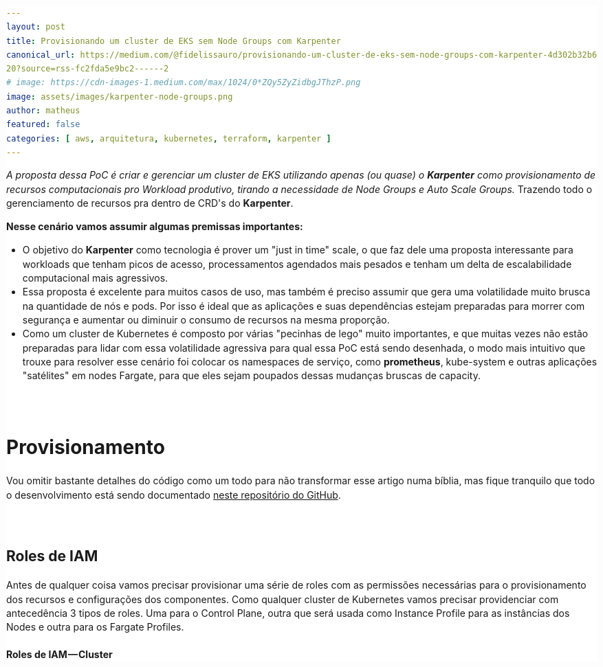 ```yaml
---
layout: post
title: Provisionando um cluster de EKS sem Node Groups com Karpenter
canonical_url: https://medium.com/@fidelissauro/provisionando-um-cluster-de-eks-sem-node-groups-com-karpenter-4d302b32b620?source=rss-fc2fda5e9bc2------2
# image: https://cdn-images-1.medium.com/max/1024/0*ZQy5ZyZidbgJThzP.png
image: assets/images/karpenter-node-groups.png
author: matheus
featured: false
categories: [ aws, arquitetura, kubernetes, terraform, karpenter ]
---
```

_A proposta dessa PoC é criar e gerenciar um cluster de EKS utilizando apenas (ou quase) o **Karpenter** como provisionamento de recursos computacionais pro Workload produtivo, tirando a necessidade de Node Groups e Auto Scale Groups._ Trazendo todo o gerenciamento de recursos pra dentro de CRD's do **Karpenter**.

**Nesse cenário vamos assumir algumas premissas importantes:**

- O objetivo do **Karpenter** como tecnologia é prover um "just in time" scale, o que faz dele uma proposta interessante para workloads que tenham picos de acesso, processamentos agendados mais pesados e tenham um delta de escalabilidade computacional mais agressivos.
- Essa proposta é excelente para muitos casos de uso, mas também é preciso assumir que gera uma volatilidade muito brusca na quantidade de nós e pods. Por isso é ideal que as aplicações e suas dependências estejam preparadas para morrer com segurança e aumentar ou diminuir o consumo de recursos na mesma proporção.
- Como um cluster de Kubernetes é composto por várias "pecinhas de lego" muito importantes, e que muitas vezes não estão preparadas para lidar com essa volatilidade agressiva para qual essa PoC está sendo desenhada, o modo mais intuitivo que trouxe para resolver esse cenário foi colocar os namespaces de serviço, como **prometheus**, kube-system e outras aplicações "satélites" em nodes Fargate, para que eles sejam poupados dessas mudanças bruscas de capacity.

<br>

# Provisionamento

Vou omitir bastante detalhes do código como um todo para não transformar esse artigo numa bíblia, mas fique tranquilo que todo o desenvolvimento está sendo documentado [neste repositório do GitHub](https://github.com/msfidelis/eks-karpenter-autonomous-cluster).

<br>

## Roles de IAM

Antes de qualquer coisa vamos precisar provisionar uma série de roles com as permissões necessárias para o provisionamento dos recursos e configurações dos componentes. Como qualquer cluster de Kubernetes vamos precisar providenciar com antecedência 3 tipos de roles. Uma para o Control Plane, outra que será usada como Instance Profile para as instâncias dos Nodes e outra para os Fargate Profiles.

#### Roles de IAM — Cluster
